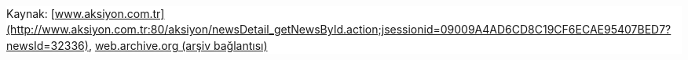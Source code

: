  </div>
 <div>
 </div>
</div>


Kaynak: [www.aksiyon.com.tr](http://www.aksiyon.com.tr:80/aksiyon/newsDetail_getNewsById.action;jsessionid=09009A4AD6CD8C19CF6ECAE95407BED7?newsId=32336), [web.archive.org (arşiv bağlantısı)](http://web.archive.org/web/20120622013313/http://www.aksiyon.com.tr:80/aksiyon/newsDetail_getNewsById.action;jsessionid=09009A4AD6CD8C19CF6ECAE95407BED7?newsId=32336)
